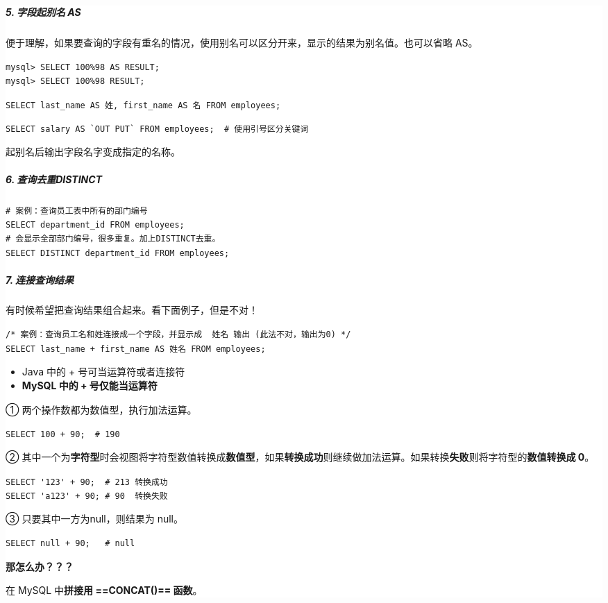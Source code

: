 ##### 5. 字段起别名 AS

便于理解，如果要查询的字段有重名的情况，使用别名可以区分开来，显示的结果为别名值。也可以省略 AS。

```mysql
mysql> SELECT 100%98 AS RESULT;
mysql> SELECT 100%98 RESULT;
```

```mysql
SELECT last_name AS 姓, first_name AS 名 FROM employees;
```

```mysql
SELECT salary AS `OUT PUT` FROM employees;  # 使用引号区分关键词
```

起别名后输出字段名字变成指定的名称。

##### 6. 查询去重DISTINCT

```mysql
# 案例：查询员工表中所有的部门编号
SELECT department_id FROM employees;
# 会显示全部部门编号，很多重复。加上DISTINCT去重。
SELECT DISTINCT department_id FROM employees;
```

##### 7. 连接查询结果

有时候希望把查询结果组合起来。看下面例子，但是不对！

```mysql
/* 案例：查询员工名和姓连接成一个字段，并显示成  姓名 输出 (此法不对，输出为0) */
SELECT last_name + first_name AS 姓名 FROM employees;  
```

- Java 中的 + 号可当运算符或者连接符
- **MySQL 中的 + 号仅能当运算符**

① 两个操作数都为数值型，执行加法运算。

```mysql
SELECT 100 + 90;  # 190
```

② 其中一个为**字符型**时会视图将字符型数值转换成**数值型**，如果**转换成功**则继续做加法运算。如果转换**失败**则将字符型的**数值转换成 0**。

```mysql
SELECT '123' + 90;  # 213 转换成功
SELECT 'a123' + 90; # 90  转换失败
```

③ 只要其中一方为null，则结果为 null。

```mysql
SELECT null + 90;   # null
```

**那怎么办？？？**

在 MySQL 中**拼接用 ==CONCAT()== 函数**。
